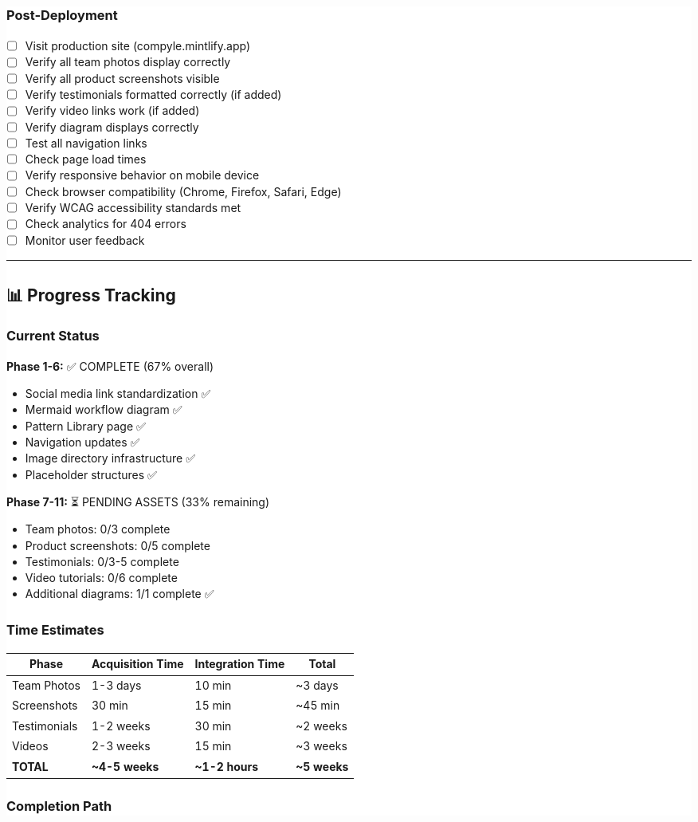 ### Post-Deployment

- [ ] Visit production site (compyle.mintlify.app)
- [ ] Verify all team photos display correctly
- [ ] Verify all product screenshots visible
- [ ] Verify testimonials formatted correctly (if added)
- [ ] Verify video links work (if added)
- [ ] Verify diagram displays correctly
- [ ] Test all navigation links
- [ ] Check page load times
- [ ] Verify responsive behavior on mobile device
- [ ] Check browser compatibility (Chrome, Firefox, Safari, Edge)
- [ ] Verify WCAG accessibility standards met
- [ ] Check analytics for 404 errors
- [ ] Monitor user feedback

---

## 📊 Progress Tracking

### Current Status

**Phase 1-6:** ✅ COMPLETE (67% overall)
- Social media link standardization ✅
- Mermaid workflow diagram ✅
- Pattern Library page ✅
- Navigation updates ✅
- Image directory infrastructure ✅
- Placeholder structures ✅

**Phase 7-11:** ⏳ PENDING ASSETS (33% remaining)
- Team photos: 0/3 complete
- Product screenshots: 0/5 complete
- Testimonials: 0/3-5 complete
- Video tutorials: 0/6 complete
- Additional diagrams: 1/1 complete ✅

### Time Estimates

| Phase | Acquisition Time | Integration Time | Total |
|-------|------------------|------------------|-------|
| Team Photos | 1-3 days | 10 min | ~3 days |
| Screenshots | 30 min | 15 min | ~45 min |
| Testimonials | 1-2 weeks | 30 min | ~2 weeks |
| Videos | 2-3 weeks | 15 min | ~3 weeks |
| **TOTAL** | **~4-5 weeks** | **~1-2 hours** | **~5 weeks** |

### Completion Path
